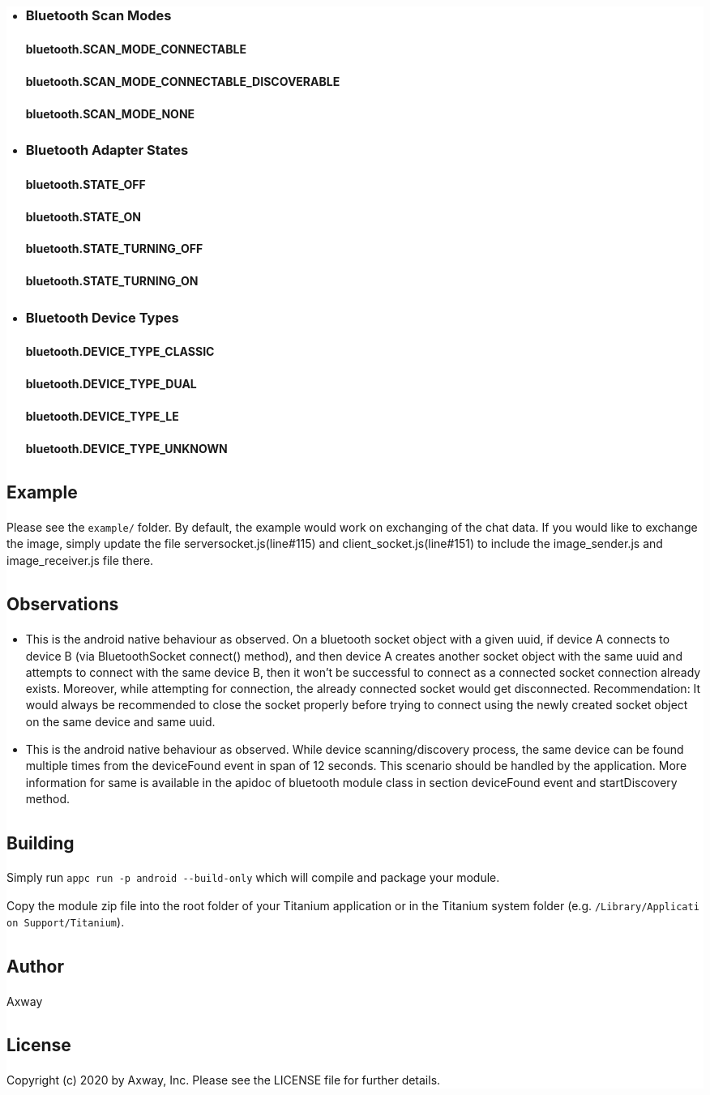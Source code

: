 - ### Bluetooth Scan Modes
  #### bluetooth.SCAN_MODE_CONNECTABLE
  #### bluetooth.SCAN_MODE_CONNECTABLE_DISCOVERABLE
  #### bluetooth.SCAN_MODE_NONE

- ### Bluetooth Adapter States
  #### bluetooth.STATE_OFF
  #### bluetooth.STATE_ON
  #### bluetooth.STATE_TURNING_OFF
  #### bluetooth.STATE_TURNING_ON

- ### Bluetooth Device Types
  #### bluetooth.DEVICE_TYPE_CLASSIC
  #### bluetooth.DEVICE_TYPE_DUAL
  #### bluetooth.DEVICE_TYPE_LE
  #### bluetooth.DEVICE_TYPE_UNKNOWN

## Example

Please see the `example/` folder. By default, the example would work on exchanging of the chat data. If you would like to exchange the image,
simply update the file serversocket.js(line#115) and client_socket.js(line#151) to include the image_sender.js and image_receiver.js file there.

## Observations

- This is the android native behaviour as observed. On a bluetooth socket object with a given uuid,
  if device A connects to device B (via BluetoothSocket connect() method), and then device A creates another
  socket object with the same uuid and attempts to connect with the same device B, then it won’t be successful
  to connect as a connected socket connection already exists. Moreover, while attempting for connection,
  the already connected socket would get disconnected.
  Recommendation: It would always be recommended to close the socket properly before trying to connect using
  the newly created socket object on the same device and same uuid.

- This is the android native behaviour as observed. While device scanning/discovery process, the same device can be found multiple times from the deviceFound event in span of 12 seconds.
  This scenario should be handled by the application. More information for same is available in the apidoc of bluetooth module class in section deviceFound event and startDiscovery method.

## Building

Simply run `appc run -p android --build-only` which will compile and package your module. 

Copy the module zip file into the root folder of your Titanium application or in the Titanium system folder (e.g. `/Library/Application Support/Titanium`).

## Author

Axway

## License

Copyright (c) 2020 by Axway, Inc. Please see the LICENSE file for further details.
